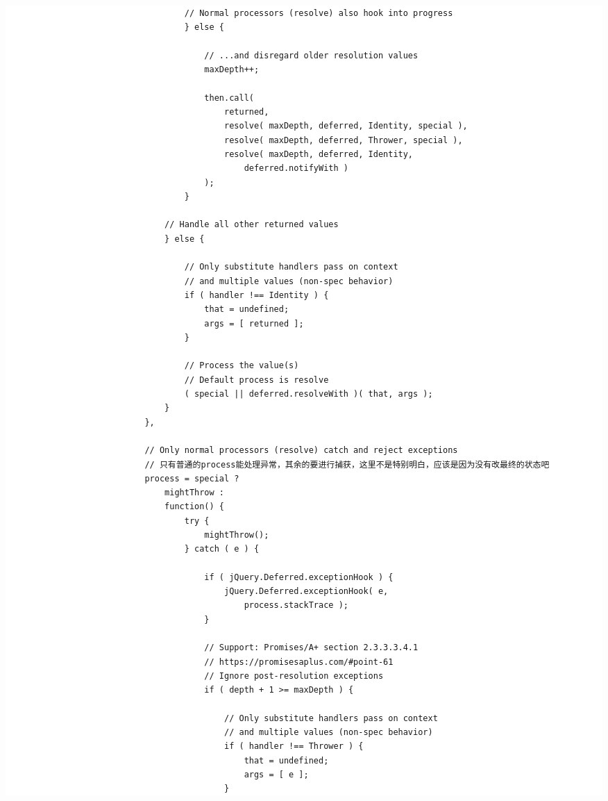                                         // Normal processors (resolve) also hook into progress
                                        } else {

                                            // ...and disregard older resolution values
                                            maxDepth++;

                                            then.call(
                                                returned,
                                                resolve( maxDepth, deferred, Identity, special ),
                                                resolve( maxDepth, deferred, Thrower, special ),
                                                resolve( maxDepth, deferred, Identity,
                                                    deferred.notifyWith )
                                            );
                                        }

                                    // Handle all other returned values
                                    } else {

                                        // Only substitute handlers pass on context
                                        // and multiple values (non-spec behavior)
                                        if ( handler !== Identity ) {
                                            that = undefined;
                                            args = [ returned ];
                                        }

                                        // Process the value(s)
                                        // Default process is resolve
                                        ( special || deferred.resolveWith )( that, args );
                                    }
                                },

                                // Only normal processors (resolve) catch and reject exceptions
                                // 只有普通的process能处理异常，其余的要进行捕获，这里不是特别明白，应该是因为没有改最终的状态吧
                                process = special ?
                                    mightThrow :
                                    function() {
                                        try {
                                            mightThrow();
                                        } catch ( e ) {

                                            if ( jQuery.Deferred.exceptionHook ) {
                                                jQuery.Deferred.exceptionHook( e,
                                                    process.stackTrace );
                                            }

                                            // Support: Promises/A+ section 2.3.3.3.4.1
                                            // https://promisesaplus.com/#point-61
                                            // Ignore post-resolution exceptions
                                            if ( depth + 1 >= maxDepth ) {

                                                // Only substitute handlers pass on context
                                                // and multiple values (non-spec behavior)
                                                if ( handler !== Thrower ) {
                                                    that = undefined;
                                                    args = [ e ];
                                                }
